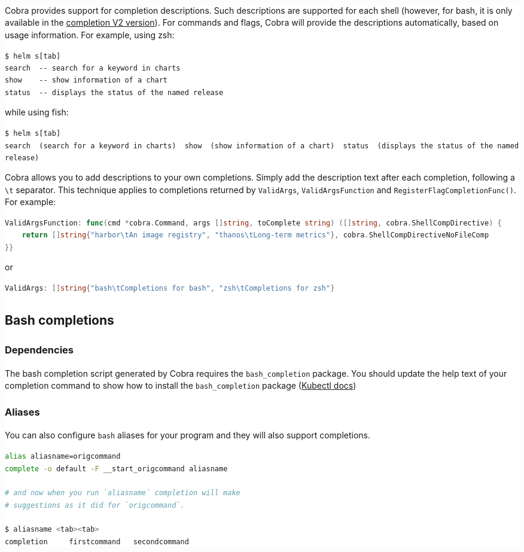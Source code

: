 Cobra provides support for completion descriptions. Such descriptions are supported for each shell
(however, for bash, it is only available in the [completion V2 version](#bash-completion-v2)).
For commands and flags, Cobra will provide the descriptions automatically, based on usage information.
For example, using zsh:

```
$ helm s[tab]
search  -- search for a keyword in charts
show    -- show information of a chart
status  -- displays the status of the named release
```

while using fish:

```
$ helm s[tab]
search  (search for a keyword in charts)  show  (show information of a chart)  status  (displays the status of the named release)
```

Cobra allows you to add descriptions to your own completions. Simply add the description text after each completion, following a `\t` separator. This technique applies to completions returned by `ValidArgs`, `ValidArgsFunction` and `RegisterFlagCompletionFunc()`. For example:

```go
ValidArgsFunction: func(cmd *cobra.Command, args []string, toComplete string) ([]string, cobra.ShellCompDirective) {
	return []string{"harbor\tAn image registry", "thanos\tLong-term metrics"}, cobra.ShellCompDirectiveNoFileComp
}}
```

or

```go
ValidArgs: []string{"bash\tCompletions for bash", "zsh\tCompletions for zsh"}
```

## Bash completions

### Dependencies

The bash completion script generated by Cobra requires the `bash_completion` package. You should update the help text of your completion command to show how to install the `bash_completion` package ([Kubectl docs](https://kubernetes.io/docs/tasks/tools/install-kubectl/#enabling-shell-autocompletion))

### Aliases

You can also configure `bash` aliases for your program and they will also support completions.

```bash
alias aliasname=origcommand
complete -o default -F __start_origcommand aliasname

# and now when you run `aliasname` completion will make
# suggestions as it did for `origcommand`.

$ aliasname <tab><tab>
completion     firstcommand   secondcommand
```
